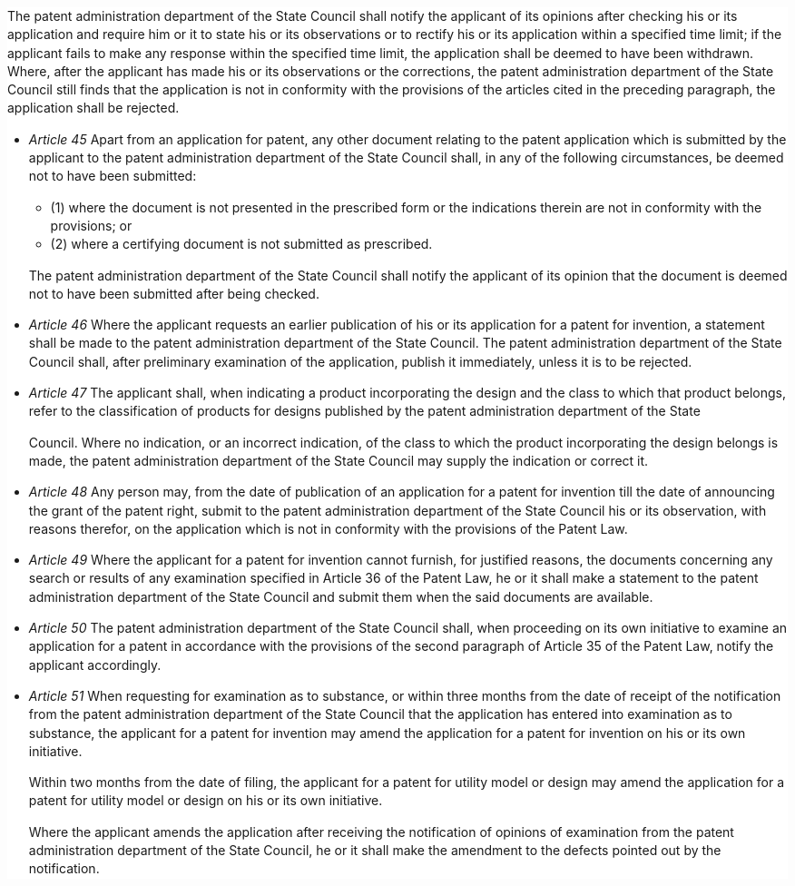   The patent administration department of the State Council shall notify the applicant of its opinions after checking his or its application and require him or it to state his or its observations or to rectify his or its application within a specified time limit; if the applicant fails to make any response within the specified time limit, the application shall be deemed to have been withdrawn. Where, after the applicant has made his or its observations or the corrections, the patent administration department of the State Council still finds that the application is not in conformity with the provisions of the articles cited in the preceding paragraph, the application shall be rejected.

- _Article 45_ Apart from an application for patent, any other document relating to the patent application which is submitted by the applicant to the patent administration department of the State Council shall, in any of the following circumstances, be deemed not to have been submitted:

  - (1) where the document is not presented in the prescribed form or the indications therein are not in conformity with the provisions; or
  - (2) where a certifying document is not submitted as prescribed.

  The patent administration department of the State Council shall notify the applicant of its opinion that the document is deemed not to have been submitted after being checked.

- _Article 46_ Where the applicant requests an earlier publication of his or its application for a patent for invention, a statement shall be made to the patent administration department of the State Council. The patent administration department of the State Council shall, after preliminary examination of the application, publish it immediately, unless it is to be rejected.

- _Article 47_ The applicant shall, when indicating a product incorporating the design and the class to which that product belongs, refer to the classification of products for designs published by the patent administration department of the State

  Council. Where no indication, or an incorrect indication, of the class to which the product incorporating the design belongs is made, the patent administration department of the State Council may supply the indication or correct it.

- _Article 48_ Any person may, from the date of publication of an application for a patent for invention till the date of announcing the grant of the patent right, submit to the patent administration department of the State Council his or its observation, with reasons therefor, on the application which is not in conformity with the provisions of the Patent Law.

- _Article 49_ Where the applicant for a patent for invention cannot furnish, for justified reasons, the documents concerning any search or results of any examination specified in Article 36 of the Patent Law, he or it shall make a statement to the patent administration department of the State Council and submit them when the said documents are available.

- _Article 50_ The patent administration department of the State Council shall, when proceeding on its own initiative to examine an application for a patent in accordance with the provisions of the second paragraph of Article 35 of the Patent Law, notify the applicant accordingly.

- _Article 51_ When requesting for examination as to substance, or within three months from the date of receipt of the notification from the patent administration department of the State Council that the application has entered into examination as to substance, the applicant for a patent for invention may amend the application for a patent for invention on his or its own initiative.

  Within two months from the date of filing, the applicant for a patent for utility model or design may amend the application for a patent for utility model or design on his or its own initiative.

  Where the applicant amends the application after receiving the notification of opinions of examination from the patent administration department of the State Council, he or it shall make the amendment to the defects pointed out by the notification.
